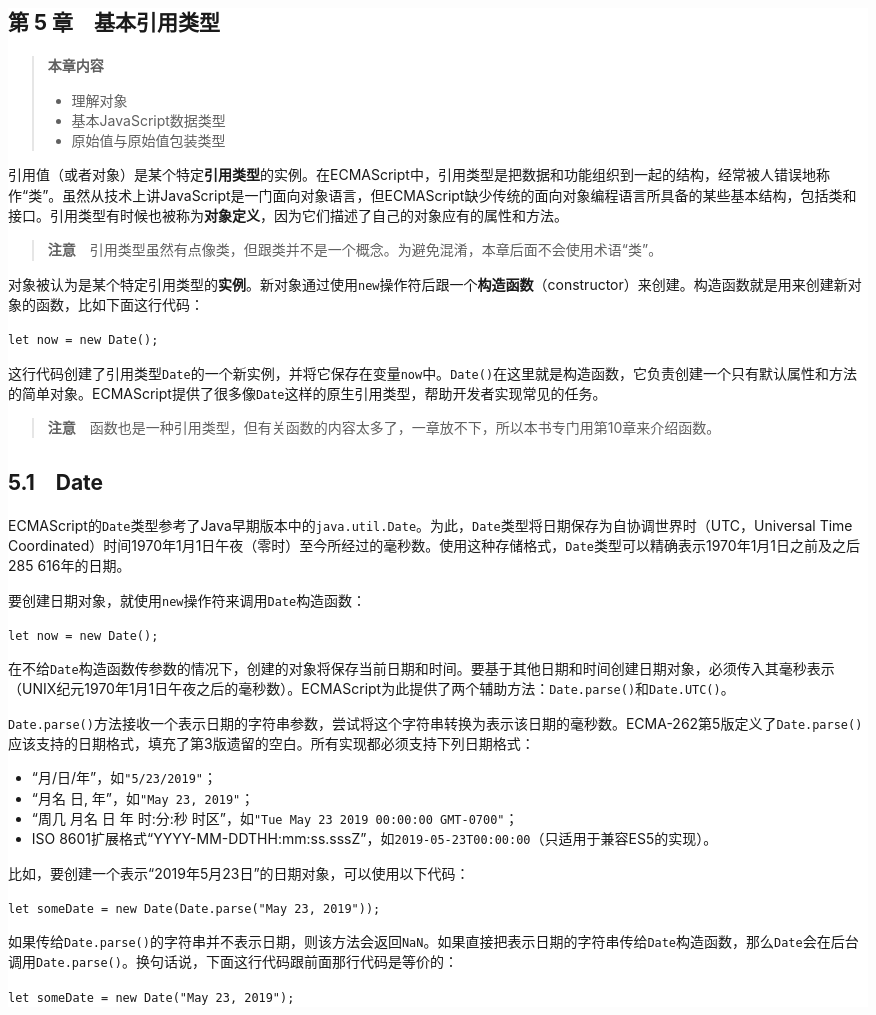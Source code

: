 ## 第 5 章　基本引用类型

> **本章内容**
>
> - 理解对象
> - 基本JavaScript数据类型
> - 原始值与原始值包装类型

引用值（或者对象）是某个特定**引用类型**的实例。在ECMAScript中，引用类型是把数据和功能组织到一起的结构，经常被人错误地称作“类”。虽然从技术上讲JavaScript是一门面向对象语言，但ECMAScript缺少传统的面向对象编程语言所具备的某些基本结构，包括类和接口。引用类型有时候也被称为**对象定义**，因为它们描述了自己的对象应有的属性和方法。

> **注意**　引用类型虽然有点像类，但跟类并不是一个概念。为避免混淆，本章后面不会使用术语“类”。

对象被认为是某个特定引用类型的**实例**。新对象通过使用`new`操作符后跟一个**构造函数**（constructor）来创建。构造函数就是用来创建新对象的函数，比如下面这行代码：

```
let now = new Date();
```

这行代码创建了引用类型`Date`的一个新实例，并将它保存在变量`now`中。`Date()`在这里就是构造函数，它负责创建一个只有默认属性和方法的简单对象。ECMAScript提供了很多像`Date`这样的原生引用类型，帮助开发者实现常见的任务。

> **注意**　函数也是一种引用类型，但有关函数的内容太多了，一章放不下，所以本书专门用第10章来介绍函数。

## 5.1　Date

ECMAScript的`Date`类型参考了Java早期版本中的`java.util.Date`。为此，`Date`类型将日期保存为自协调世界时（UTC，Universal Time Coordinated）时间1970年1月1日午夜（零时）至今所经过的毫秒数。使用这种存储格式，`Date`类型可以精确表示1970年1月1日之前及之后285 616年的日期。

要创建日期对象，就使用`new`操作符来调用`Date`构造函数：

```
let now = new Date();
```

在不给`Date`构造函数传参数的情况下，创建的对象将保存当前日期和时间。要基于其他日期和时间创建日期对象，必须传入其毫秒表示（UNIX纪元1970年1月1日午夜之后的毫秒数）。ECMAScript为此提供了两个辅助方法：`Date.parse()`和`Date.UTC()`。

`Date.parse()`方法接收一个表示日期的字符串参数，尝试将这个字符串转换为表示该日期的毫秒数。ECMA-262第5版定义了`Date.parse()`应该支持的日期格式，填充了第3版遗留的空白。所有实现都必须支持下列日期格式：

- “月/日/年”，如`"5/23/2019"`；
- “月名 日, 年”，如`"May 23, 2019"`；
- “周几 月名 日 年 时:分:秒 时区”，如`"Tue May 23 2019 00:00:00 GMT-0700"`；
- ISO 8601扩展格式“YYYY-MM-DDTHH:mm:ss.sssZ”，如`2019-05-23T00:00:00`（只适用于兼容ES5的实现）。

比如，要创建一个表示“2019年5月23日”的日期对象，可以使用以下代码：

```
let someDate = new Date(Date.parse("May 23, 2019"));
```

如果传给`Date.parse()`的字符串并不表示日期，则该方法会返回`NaN`。如果直接把表示日期的字符串传给`Date`构造函数，那么`Date`会在后台调用`Date.parse()`。换句话说，下面这行代码跟前面那行代码是等价的：

```
let someDate = new Date("May 23, 2019");
```
